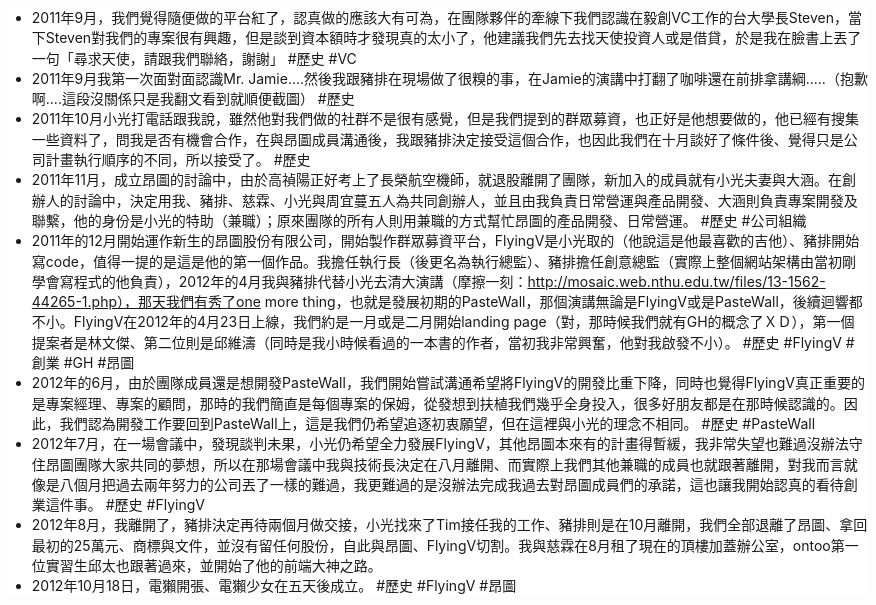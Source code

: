 - 2011年9月，我們覺得隨便做的平台紅了，認真做的應該大有可為，在團隊夥伴的牽線下我們認識在毅創VC工作的台大學長Steven，當下Steven對我們的專案很有興趣，但是談到資本額時才發現真的太小了，他建議我們先去找天使投資人或是借貸，於是我在臉書上丟了一句「尋求天使，請跟我們聯絡，謝謝」 #歷史 #VC
- 2011年9月我第一次面對面認識Mr. Jamie....然後我跟豬排在現場做了很糗的事，在Jamie的演講中打翻了咖啡還在前排拿講綱.....（抱歉啊....這段沒關係只是我翻文看到就順便截圖） #歷史
- 2011年10月小光打電話跟我說，雖然他對我們做的社群不是很有感覺，但是我們提到的群眾募資，也正好是他想要做的，他已經有搜集一些資料了，問我是否有機會合作，在與昂圖成員溝通後，我跟豬排決定接受這個合作，也因此我們在十月談好了條件後、覺得只是公司計畫執行順序的不同，所以接受了。 #歷史
- 2011年11月，成立昂圖的討論中，由於高禎陽正好考上了長榮航空機師，就退股離開了團隊，新加入的成員就有小光夫妻與大涵。在創辦人的討論中，決定用我、豬排、慈霖、小光與周宜蔓五人為共同創辦人，並且由我負責日常營運與產品開發、大涵則負責專案開發及聯繫，他的身份是小光的特助（兼職）；原來團隊的所有人則用兼職的方式幫忙昂圖的產品開發、日常營運。 #歷史 #公司組織
- 2011年的12月開始運作新生的昂圖股份有限公司，開始製作群眾募資平台，FlyingV是小光取的（他說這是他最喜歡的吉他）、豬排開始寫code，值得一提的是這是他的第一個作品。我擔任執行長（後更名為執行總監）、豬排擔任創意總監（實際上整個網站架構由當初剛學會寫程式的他負責），2012年的4月我與豬排代替小光去清大演講（摩擦一刻：http://mosaic.web.nthu.edu.tw/files/13-1562-44265-1.php），那天我們有秀了one more thing，也就是發展初期的PasteWall，那個演講無論是FlyingV或是PasteWall，後續迴響都不小。FlyingV在2012年的4月23日上線，我們約是一月或是二月開始landing page（對，那時候我們就有GH的概念了ＸＤ），第一個提案者是林文傑、第二位則是邱維濤（同時是我小時候看過的一本書的作者，當初我非常興奮，他對我啟發不小）。 #歷史 #FlyingV #創業 #GH #昂圖
- 2012年的6月，由於團隊成員還是想開發PasteWall，我們開始嘗試溝通希望將FlyingV的開發比重下降，同時也覺得FlyingV真正重要的是專案經理、專案的顧問，那時的我們簡直是每個專案的保姆，從發想到扶植我們幾乎全身投入，很多好朋友都是在那時候認識的。因此，我們認為開發工作要回到PasteWall上，這是我們仍希望追逐初衷願望，但在這裡與小光的理念不相同。 #歷史 #PasteWall
- 2012年7月，在一場會議中，發現談判未果，小光仍希望全力發展FlyingV，其他昂圖本來有的計畫得暫緩，我非常失望也難過沒辦法守住昂圖團隊大家共同的夢想，所以在那場會議中我與技術長決定在八月離開、而實際上我們其他兼職的成員也就跟著離開，對我而言就像是八個月把過去兩年努力的公司丟了一樣的難過，我更難過的是沒辦法完成我過去對昂圖成員們的承諾，這也讓我開始認真的看待創業這件事。 #歷史 #FlyingV
- 2012年8月，我離開了，豬排決定再待兩個月做交接，小光找來了Tim接任我的工作、豬排則是在10月離開，我們全部退離了昂圖、拿回最初的25萬元、商標與文件，並沒有留任何股份，自此與昂圖、FlyingV切割。我與慈霖在8月租了現在的頂樓加蓋辦公室，ontoo第一位實習生邱太也跟著過來，並開始了他的前端大神之路。
- 2012年10月18日，電獺開張、電獺少女在五天後成立。 #歷史 #FlyingV #昂圖

